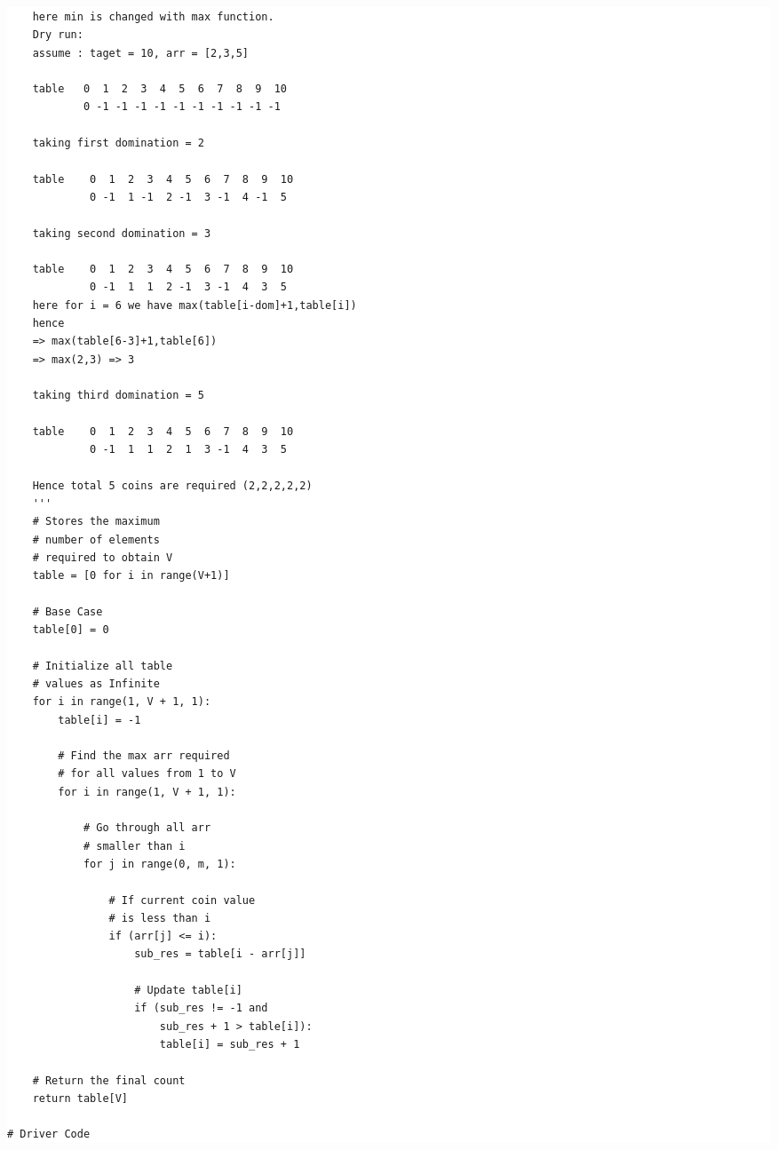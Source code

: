 ```
    here min is changed with max function.
    Dry run:
    assume : taget = 10, arr = [2,3,5]

    table   0  1  2  3  4  5  6  7  8  9  10
            0 -1 -1 -1 -1 -1 -1 -1 -1 -1 -1

    taking first domination = 2

    table    0  1  2  3  4  5  6  7  8  9  10
             0 -1  1 -1  2 -1  3 -1  4 -1  5

    taking second domination = 3

    table    0  1  2  3  4  5  6  7  8  9  10 
             0 -1  1  1  2 -1  3 -1  4  3  5  
    here for i = 6 we have max(table[i-dom]+1,table[i])        
    hence
    => max(table[6-3]+1,table[6])
    => max(2,3) => 3

    taking third domination = 5

    table    0  1  2  3  4  5  6  7  8  9  10 
             0 -1  1  1  2  1  3 -1  4  3  5 

    Hence total 5 coins are required (2,2,2,2,2)
    '''
    # Stores the maximum
    # number of elements
    # required to obtain V
    table = [0 for i in range(V+1)]

    # Base Case
    table[0] = 0

    # Initialize all table
    # values as Infinite
    for i in range(1, V + 1, 1):
        table[i] = -1

        # Find the max arr required
        # for all values from 1 to V
        for i in range(1, V + 1, 1):

            # Go through all arr
            # smaller than i
            for j in range(0, m, 1):

                # If current coin value
                # is less than i
                if (arr[j] <= i):
                    sub_res = table[i - arr[j]]

                    # Update table[i]
                    if (sub_res != -1 and
                        sub_res + 1 > table[i]):
                        table[i] = sub_res + 1

    # Return the final count
    return table[V]

# Driver Code
```